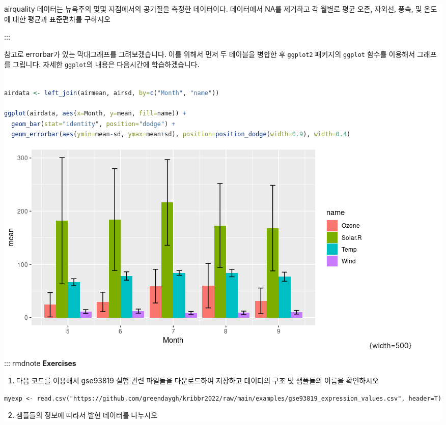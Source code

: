 airquality 데이터는 뉴욕주의 몇몇 지점에서의 공기질을 측정한 데이터이다. 데이터에서 NA를 제거하고 각 월별로 평균 오존, 자외선, 풍속, 및 온도에 대한 평균과 표준편차를 구하시오



:::

참고로 errorbar가 있는 막대그래프를 그려보겠습니다. 이를 위해서 먼저 두 테이블을 병합한 후 `ggplot2` 패키지의 `ggplot` 함수를 이용해서 그래프를 그립니다. 자세한 `ggplot`의 내용은 다음시간에 학습하겠습니다. 



```r

airdata <- left_join(airmean, airsd, by=c("Month", "name"))

ggplot(airdata, aes(x=Month, y=mean, fill=name)) +
  geom_bar(stat="identity", position="dodge") +
  geom_errorbar(aes(ymin=mean-sd, ymax=mean+sd), position=position_dodge(width=0.9), width=0.4)

```

![](images/08/Rplot02.png){width=500}




::: rmdnote
**Exercises**

1. 다음 코드를 이용해서 gse93819 실험 관련 파일들을 다운로드하여 저장하고 데이터의 구조 및 샘플들의 이름을 확인하시오 

~~~
myexp <- read.csv("https://github.com/greendaygh/kribbr2022/raw/main/examples/gse93819_expression_values.csv", header=T)
~~~

2. 샘플들의 정보에 따라서 발현 데이터를 나누시오 
